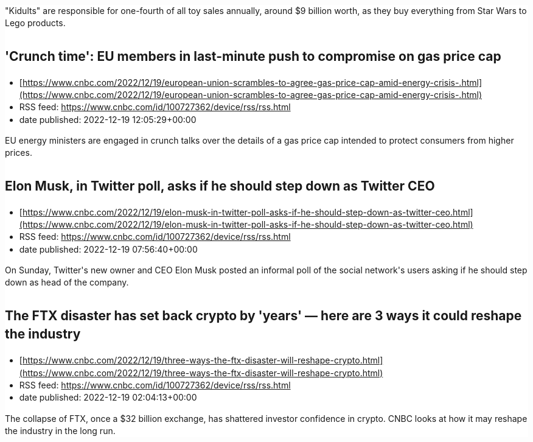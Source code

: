 "Kidults" are responsible for one-fourth of all toy sales annually, around $9 billion worth, as they buy everything from Star Wars to Lego products.

## 'Crunch time': EU members in last-minute push to compromise on gas price cap
 - [https://www.cnbc.com/2022/12/19/european-union-scrambles-to-agree-gas-price-cap-amid-energy-crisis-.html](https://www.cnbc.com/2022/12/19/european-union-scrambles-to-agree-gas-price-cap-amid-energy-crisis-.html)
 - RSS feed: https://www.cnbc.com/id/100727362/device/rss/rss.html
 - date published: 2022-12-19 12:05:29+00:00

EU energy ministers are engaged in crunch talks over the details of a gas price cap intended to protect consumers from higher prices.

## Elon Musk, in Twitter poll, asks if he should step down as Twitter CEO
 - [https://www.cnbc.com/2022/12/19/elon-musk-in-twitter-poll-asks-if-he-should-step-down-as-twitter-ceo.html](https://www.cnbc.com/2022/12/19/elon-musk-in-twitter-poll-asks-if-he-should-step-down-as-twitter-ceo.html)
 - RSS feed: https://www.cnbc.com/id/100727362/device/rss/rss.html
 - date published: 2022-12-19 07:56:40+00:00

On Sunday, Twitter's new owner and CEO Elon Musk posted an informal poll of the social network's users asking if he should step down as head of the company.

## The FTX disaster has set back crypto by 'years' — here are 3 ways it could reshape the industry
 - [https://www.cnbc.com/2022/12/19/three-ways-the-ftx-disaster-will-reshape-crypto.html](https://www.cnbc.com/2022/12/19/three-ways-the-ftx-disaster-will-reshape-crypto.html)
 - RSS feed: https://www.cnbc.com/id/100727362/device/rss/rss.html
 - date published: 2022-12-19 02:04:13+00:00

The collapse of FTX, once a $32 billion exchange, has shattered investor confidence in crypto. CNBC looks at how it may reshape the industry in the long run.
